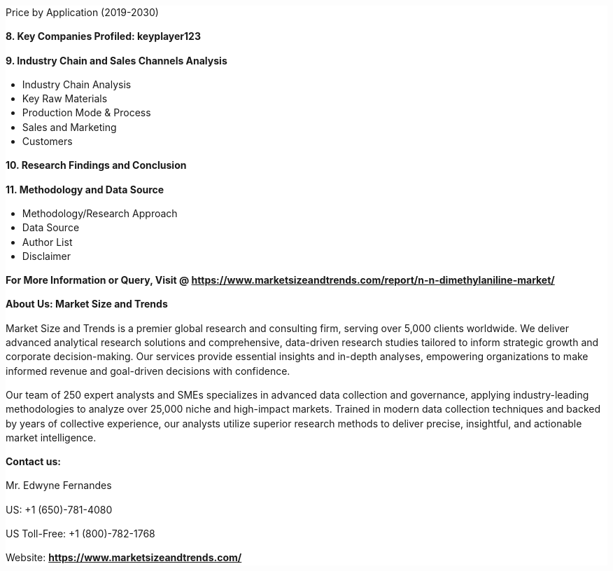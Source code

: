 Price by Application (2019-2030)</li></ul><p><strong>8. Key Companies Profiled: keyplayer123</strong></p><p><strong>9. Industry Chain and Sales Channels Analysis</strong></p><ul><li>Industry Chain Analysis</li><li>Key Raw Materials</li><li>Production Mode &amp; Process</li><li>Sales and Marketing</li><li>Customers</li></ul><p><strong>10. Research Findings and Conclusion</strong></p><p><strong>11. Methodology and Data Source</strong></p><ul><li>Methodology/Research Approach</li><li>Data Source</li><li>Author List</li><li>Disclaimer</li></ul></p><p><strong>For More Information or Query, Visit @ <a href="https://www.marketsizeandtrends.com/report/n-n-dimethylaniline-market/">https://www.marketsizeandtrends.com/report/n-n-dimethylaniline-market/</a></strong></p><p><strong>About Us: Market Size and Trends</strong></p><p>Market Size and Trends is a premier global research and consulting firm, serving over 5,000 clients worldwide. We deliver advanced analytical research solutions and comprehensive, data-driven research studies tailored to inform strategic growth and corporate decision-making. Our services provide essential insights and in-depth analyses, empowering organizations to make informed revenue and goal-driven decisions with confidence.</p><p>Our team of 250 expert analysts and SMEs specializes in advanced data collection and governance, applying industry-leading methodologies to analyze over 25,000 niche and high-impact markets. Trained in modern data collection techniques and backed by years of collective experience, our analysts utilize superior research methods to deliver precise, insightful, and actionable market intelligence.</p><p><strong>Contact us:</strong></p><p>Mr. Edwyne Fernandes</p><p>US: +1 (650)-781-4080</p><p>US Toll-Free: +1 (800)-782-1768</p><p>Website: <strong><a href="https://www.marketsizeandtrends.com/">https://www.marketsizeandtrends.com/</a></strong></p>
